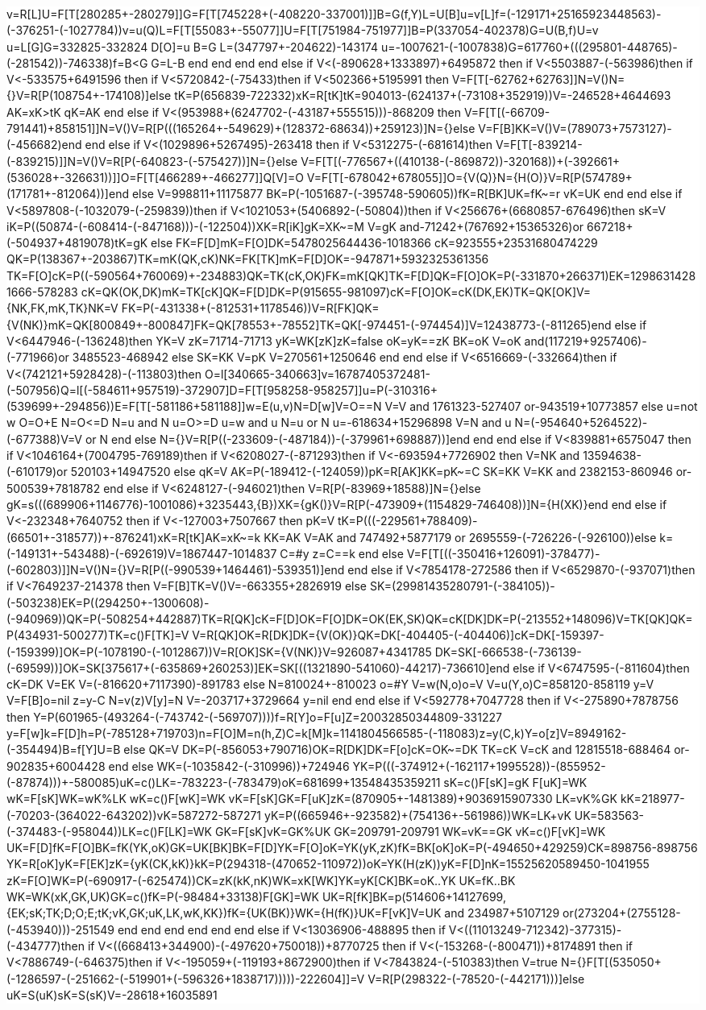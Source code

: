 v=R[L]U=F[T[280285+-280279]]G=F[T[745228+(-408220-337001)]]B=G(f,Y)L=U[B]u=v[L]f=(-129171+25165923448563)-(-376251-(-1027784))v=u(Q)L=F[T[55083+-55077]]U=F[T[751984-751977]]B=P(337054-402378)G=U(B,f)U=v u=L[G]G=332825-332824 D[O]=u B=G L=(347797+-204622)-143174 u=-1007621-(-1007838)G=617760+(((295801-448765)-(-281542))-746338)f=B<G G=L-B end end end end else if V<(-890628+1333897)+6495872 then if V<5503887-(-563986)then if V<-533575+6491596 then if V<5720842-(-75433)then if V<502366+5195991 then V=F[T[-62762+62763]]N=V()N={}V=R[P(108754+-174108)]else tK=P(656839-722332)xK=R[tK]tK=904013-(624137+(-73108+352919))V=-246528+4644693 AK=xK>tK qK=AK end else if V<(953988+(6247702-(-43187+555515)))-868209 then V=F[T[(-66709-791441)+858151]]N=V()V=R[P(((165264+-549629)+(128372-68634))+259123)]N={}else V=F[B]KK=V()V=(789073+7573127)-(-456682)end end else if V<(1029896+5267495)-263418 then if V<5312275-(-681614)then V=F[T[-839214-(-839215)]]N=V()V=R[P(-640823-(-575427))]N={}else V=F[T[(-776567+((410138-(-869872))-320168))+(-392661+(536028+-326631))]]O=F[T[466289+-466277]]Q[V]=O V=F[T[-678042+678055]]O={V(Q)}N={H(O)}V=R[P(574789+(171781+-812064))]end else V=998811+11175877 BK=P(-1051687-(-395748-590605))fK=R[BK]UK=fK~=r vK=UK end end else if V<5897808-(-1032079-(-259839))then if V<1021053+(5406892-(-50804))then if V<256676+(6680857-676496)then sK=V iK=P((50874-(-608414-(-847168)))-(-122504))XK=R[iK]gK=XK~=M V=gK and-71242+(767692+15365326)or 667218+(-504937+4819078)tK=gK else FK=F[D]mK=F[O]DK=5478025644436-1018366 cK=923555+23531680474229 QK=P(138367+-203867)TK=mK(QK,cK)NK=FK[TK]mK=F[D]OK=-947871+5932325361356 TK=F[O]cK=P((-590564+760069)+-234883)QK=TK(cK,OK)FK=mK[QK]TK=F[D]QK=F[O]OK=P(-331870+266371)EK=12986314281666-578283 cK=QK(OK,DK)mK=TK[cK]QK=F[D]DK=P(915655-981097)cK=F[O]OK=cK(DK,EK)TK=QK[OK]V={NK,FK,mK,TK}NK=V FK=P(-431338+(-812531+1178546))V=R[FK]QK={V(NK)}mK=QK[800849+-800847]FK=QK[78553+-78552]TK=QK[-974451-(-974454)]V=12438773-(-811265)end else if V<6447946-(-136248)then YK=V zK=71714-71713 yK=WK[zK]zK=false oK=yK==zK BK=oK V=oK and(117219+9257406)-(-771966)or 3485523-468942 else SK=KK V=pK V=270561+1250646 end end else if V<6516669-(-332664)then if V<(742121+5928428)-(-113803)then O=l[340665-340663]v=16787405372481-(-507956)Q=l[(-584611+957519)-372907]D=F[T[958258-958257]]u=P(-310316+(539699+-294856))E=F[T[-581186+581188]]w=E(u,v)N=D[w]V=O==N V=V and 1761323-527407 or-943519+10773857 else u=not w O=O+E N=O<=D N=u and N u=O>=D u=w and u N=u or N u=-618634+15296898 V=N and u N=(-954640+5264522)-(-677388)V=V or N end else N={}V=R[P((-233609-(-487184))-(-379961+698887))]end end end else if V<839881+6575047 then if V<1046164+(7004795-769189)then if V<6208027-(-871293)then if V<-693594+7726902 then V=NK and 13594638-(-610179)or 520103+14947520 else qK=V AK=P(-189412-(-124059))pK=R[AK]KK=pK~=C SK=KK V=KK and 2382153-860946 or-500539+7818782 end else if V<6248127-(-946021)then V=R[P(-83969+18588)]N={}else gK=s(((689906+1146776)-1001086)+3235443,{B})XK={gK()}V=R[P(-473909+(1154829-746408))]N={H(XK)}end end else if V<-232348+7640752 then if V<-127003+7507667 then pK=V tK=P(((-229561+788409)-(66501+-318577))+-876241)xK=R[tK]AK=xK~=k KK=AK V=AK and 747492+5877179 or 2695559-(-726226-(-926100))else k=(-149131+-543488)-(-692619)V=1867447-1014837 C=#y z=C==k end else V=F[T[((-350416+126091)-378477)-(-602803)]]N=V()N={}V=R[P((-990539+1464461)-539351)]end end else if V<7854178-272586 then if V<6529870-(-937071)then if V<7649237-214378 then V=F[B]TK=V()V=-663355+2826919 else SK=(29981435280791-(-384105))-(-503238)EK=P((294250+-1300608)-(-940969))QK=P(-508254+442887)TK=R[QK]cK=F[D]OK=F[O]DK=OK(EK,SK)QK=cK[DK]DK=P(-213552+148096)V=TK[QK]QK=P(434931-500277)TK=c()F[TK]=V V=R[QK]OK=R[DK]DK={V(OK)}QK=DK[-404405-(-404406)]cK=DK[-159397-(-159399)]OK=P(-1078190-(-1012867))V=R[OK]SK={V(NK)}V=926087+4341785 DK=SK[-666538-(-736139-(-69599))]OK=SK[375617+(-635869+260253)]EK=SK[((1321890-541060)-44217)-736610]end else if V<6747595-(-811604)then cK=DK V=EK V=(-816620+7117390)-891783 else N=810024+-810023 o=#Y V=w(N,o)o=V V=u(Y,o)C=858120-858119 y=V V=F[B]o=nil z=y-C N=v(z)V[y]=N V=-203717+3729664 y=nil end end else if V<592778+7047728 then if V<-275890+7878756 then Y=P(601965-(493264-(-743742-(-569707))))f=R[Y]o=F[u]Z=20032850344809-331227 y=F[w]k=F[D]h=P(-785128+719703)n=F[O]M=n(h,Z)C=k[M]k=1141804566585-(-118083)z=y(C,k)Y=o[z]V=8949162-(-354494)B=f[Y]U=B else QK=V DK=P(-856053+790716)OK=R[DK]DK=F[o]cK=OK~=DK TK=cK V=cK and 12815518-688464 or-902835+6004428 end else WK=(-1035842-(-310996))+724946 YK=P(((-374912+(-162117+1995528))-(855952-(-87874)))+-580085)uK=c()LK=-783223-(-783479)oK=681699+13548435359211 sK=c()F[sK]=gK F[uK]=WK wK=F[sK]WK=wK%LK wK=c()F[wK]=WK vK=F[sK]GK=F[uK]zK=(870905+-1481389)+9036915907330 LK=vK%GK kK=218977-(-70203-(364022-643202))vK=587272-587271 yK=P((665946+-923582)+(754136+-561986))WK=LK+vK UK=583563-(-374483-(-958044))LK=c()F[LK]=WK GK=F[sK]vK=GK%UK GK=209791-209791 WK=vK==GK vK=c()F[vK]=WK UK=F[D]fK=F[O]BK=fK(YK,oK)GK=UK[BK]BK=F[D]YK=F[O]oK=YK(yK,zK)fK=BK[oK]oK=P(-494650+429259)CK=898756-898756 YK=R[oK]yK=F[EK]zK={yK(CK,kK)}kK=P(294318-(470652-110972))oK=YK(H(zK))yK=F[D]nK=15525620589450-1041955 zK=F[O]WK=P(-690917-(-625474))CK=zK(kK,nK)WK=xK[WK]YK=yK[CK]BK=oK..YK UK=fK..BK WK=WK(xK,GK,UK)GK=c()fK=P(-98484+33138)F[GK]=WK UK=R[fK]BK=p(514606+14127699,{EK;sK;TK;D;O;E;tK;vK,GK;uK,LK,wK,KK})fK={UK(BK)}WK={H(fK)}UK=F[vK]V=UK and 234987+5107129 or(273204+(2755128-(-453940)))-251549 end end end end end end else if V<13036906-488895 then if V<((11013249-712342)-377315)-(-434777)then if V<((668413+344900)-(-497620+750018))+8770725 then if V<(-153268-(-800471))+8174891 then if V<7886749-(-646375)then if V<-195059+(-119193+8672900)then if V<7843824-(-510383)then V=true N={}F[T[(535050+(-1286597-(-251662-(-519901+(-596326+1838717)))))-222604]]=V V=R[P(298322-(-78520-(-442171)))]else uK=S(uK)sK=S(sK)V=-28618+16035891